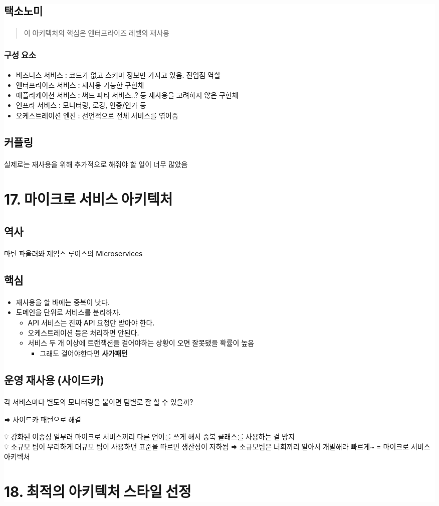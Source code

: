 ## 택소노미

> 이 아키텍처의 핵심은 엔터프라이즈 레벨의 재사용

### 구성 요소

- 비즈니스 서비스 : 코드가 없고 스키마 정보만 가지고 있음. 진입점 역할
- 엔터프라이즈 서비스 : 재사용 가능한 구현체
- 애플리케이션 서비스 : 써드 파티 서비스..? 등 재사용을 고려하지 않은 구현체
- 인프라 서비스 : 모니터링, 로깅, 인증/인가 등
- 오케스트레이션 엔진 : 선언적으로 전체 서비스를 엮어줌

## 커플링

실제로는 재사용을 위해 추가적으로 해줘야 할 일이 너무 많았음

# 17. 마이크로 서비스 아키텍처

## 역사

마틴 파울러와 제임스 루이스의 Microservices

## 핵심

- 재사용을 할 바에는 중복이 낫다.
- 도메인을 단위로 서비스를 분리하자.
  - API 서비스는 진짜 API 요청만 받아야 한다.
  - 오케스트레이션 등은 처리하면 안된다.
  - 서비스 두 개 이상에 트랜잭션을 걸어야하는 상황이 오면 잘못됐을 확률이 높음
    - 그래도 걸어야한다면 **사가패턴**

## 운영 재사용 (사이드카)

각 서비스마다 별도의 모니터링을 붙이면 팀별로 잘 할 수 있을까?

⇒ 사이드카 패턴으로 해결

<aside>
💡 강화된 이종성
일부러 마이크로 서비스끼리 다른 언어를 쓰게 해서 중복 클래스를 사용하는 걸 방지

</aside>

<aside>
💡 소규모 팀이 무리하게 대규모 팀이 사용하던 표준을 따르면 생산성이 저하됨
⇒ 소규모팀은 너희끼리 알아서 개발해라 빠르게~
= 마이크로 서비스 아키텍처

</aside>

# 18. 최적의 아키텍처 스타일 선정
